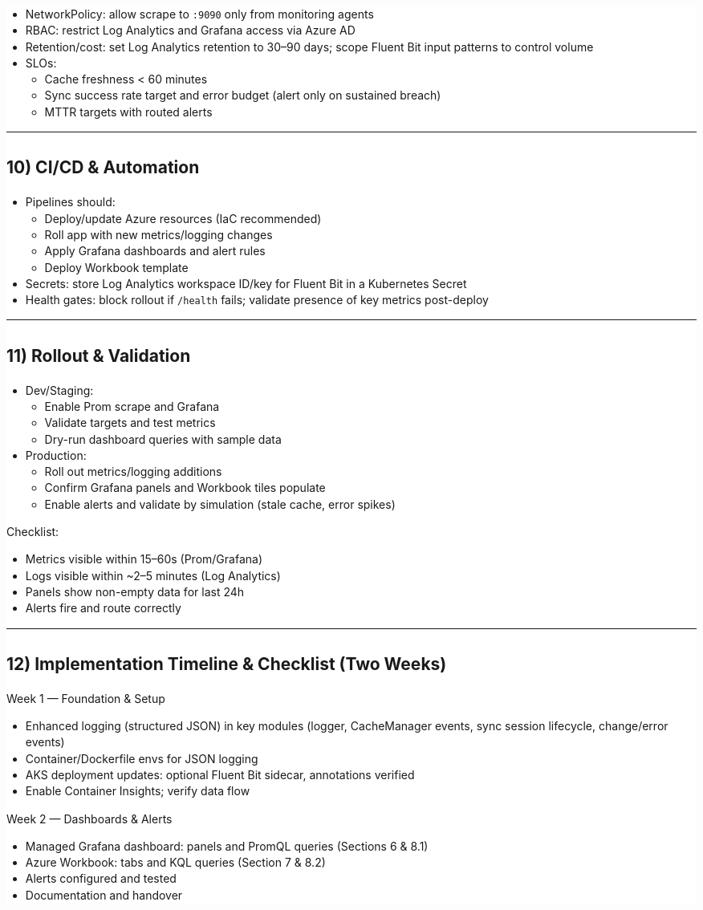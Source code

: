 - NetworkPolicy: allow scrape to `:9090` only from monitoring agents
- RBAC: restrict Log Analytics and Grafana access via Azure AD
- Retention/cost: set Log Analytics retention to 30–90 days; scope Fluent Bit input patterns to control volume
- SLOs:
  - Cache freshness < 60 minutes
  - Sync success rate target and error budget (alert only on sustained breach)
  - MTTR targets with routed alerts

---

## 10) CI/CD & Automation

- Pipelines should:
  - Deploy/update Azure resources (IaC recommended)
  - Roll app with new metrics/logging changes
  - Apply Grafana dashboards and alert rules
  - Deploy Workbook template
- Secrets: store Log Analytics workspace ID/key for Fluent Bit in a Kubernetes Secret
- Health gates: block rollout if `/health` fails; validate presence of key metrics post-deploy

---

## 11) Rollout & Validation

- Dev/Staging:
  - Enable Prom scrape and Grafana
  - Validate targets and test metrics
  - Dry-run dashboard queries with sample data
- Production:
  - Roll out metrics/logging additions
  - Confirm Grafana panels and Workbook tiles populate
  - Enable alerts and validate by simulation (stale cache, error spikes)

Checklist:
- Metrics visible within 15–60s (Prom/Grafana)
- Logs visible within ~2–5 minutes (Log Analytics)
- Panels show non-empty data for last 24h
- Alerts fire and route correctly

---

## 12) Implementation Timeline & Checklist (Two Weeks)

Week 1 — Foundation & Setup
- Enhanced logging (structured JSON) in key modules (logger, CacheManager events, sync session lifecycle, change/error events)
- Container/Dockerfile envs for JSON logging
- AKS deployment updates: optional Fluent Bit sidecar, annotations verified
- Enable Container Insights; verify data flow

Week 2 — Dashboards & Alerts
- Managed Grafana dashboard: panels and PromQL queries (Sections 6 & 8.1)
- Azure Workbook: tabs and KQL queries (Section 7 & 8.2)
- Alerts configured and tested
- Documentation and handover
